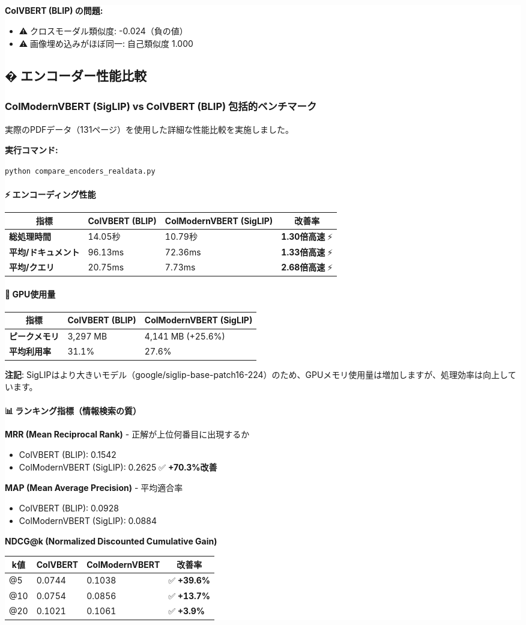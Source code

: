 **ColVBERT (BLIP) の問題:**

- ⚠️ クロスモーダル類似度: -0.024（負の値）
- ⚠️ 画像埋め込みがほぼ同一: 自己類似度 1.000

## � エンコーダー性能比較

### ColModernVBERT (SigLIP) vs ColVBERT (BLIP) 包括的ベンチマーク

実際のPDFデータ（131ページ）を使用した詳細な性能比較を実施しました。

**実行コマンド:**

```bash
python compare_encoders_realdata.py
```

#### ⚡ エンコーディング性能

| 指標 | ColVBERT (BLIP) | ColModernVBERT (SigLIP) | 改善率 |
|------|-----------------|-------------------------|--------|
| **総処理時間** | 14.05秒 | 10.79秒 | **1.30倍高速** ⚡ |
| **平均/ドキュメント** | 96.13ms | 72.36ms | **1.33倍高速** ⚡ |
| **平均/クエリ** | 20.75ms | 7.73ms | **2.68倍高速** ⚡ |

#### 💾 GPU使用量

| 指標 | ColVBERT (BLIP) | ColModernVBERT (SigLIP) |
|------|-----------------|-------------------------|
| **ピークメモリ** | 3,297 MB | 4,141 MB (+25.6%) |
| **平均利用率** | 31.1% | 27.6% |

**注記**: SigLIPはより大きいモデル（google/siglip-base-patch16-224）のため、GPUメモリ使用量は増加しますが、処理効率は向上しています。

#### 📊 ランキング指標（情報検索の質）

**MRR (Mean Reciprocal Rank)** - 正解が上位何番目に出現するか

- ColVBERT (BLIP): 0.1542
- ColModernVBERT (SigLIP): 0.2625 ✅ **+70.3%改善**

**MAP (Mean Average Precision)** - 平均適合率

- ColVBERT (BLIP): 0.0928
- ColModernVBERT (SigLIP): 0.0884

**NDCG@k (Normalized Discounted Cumulative Gain)**

| k値 | ColVBERT | ColModernVBERT | 改善率 |
|-----|----------|----------------|--------|
| @5  | 0.0744   | 0.1038         | ✅ **+39.6%** |
| @10 | 0.0754   | 0.0856         | ✅ **+13.7%** |
| @20 | 0.1021   | 0.1061         | ✅ **+3.9%** |
